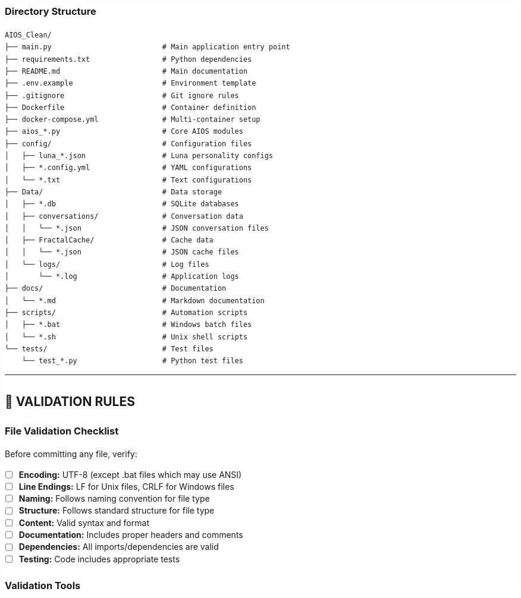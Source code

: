 ### **Directory Structure**

```
AIOS_Clean/
├── main.py                          # Main application entry point
├── requirements.txt                 # Python dependencies
├── README.md                        # Main documentation
├── .env.example                     # Environment template
├── .gitignore                       # Git ignore rules
├── Dockerfile                       # Container definition
├── docker-compose.yml               # Multi-container setup
├── aios_*.py                        # Core AIOS modules
├── config/                          # Configuration files
│   ├── luna_*.json                  # Luna personality configs
│   ├── *.config.yml                 # YAML configurations
│   └── *.txt                        # Text configurations
├── Data/                            # Data storage
│   ├── *.db                         # SQLite databases
│   ├── conversations/               # Conversation data
│   │   └── *.json                   # JSON conversation files
│   ├── FractalCache/                # Cache data
│   │   └── *.json                   # JSON cache files
│   └── logs/                        # Log files
│       └── *.log                    # Application logs
├── docs/                            # Documentation
│   └── *.md                         # Markdown documentation
├── scripts/                         # Automation scripts
│   ├── *.bat                        # Windows batch files
│   └── *.sh                         # Unix shell scripts
└── tests/                           # Test files
    └── test_*.py                    # Python test files
```

---

## 🎯 **VALIDATION RULES**

### **File Validation Checklist**

Before committing any file, verify:

- [ ] **Encoding:** UTF-8 (except .bat files which may use ANSI)
- [ ] **Line Endings:** LF for Unix files, CRLF for Windows files
- [ ] **Naming:** Follows naming convention for file type
- [ ] **Structure:** Follows standard structure for file type
- [ ] **Content:** Valid syntax and format
- [ ] **Documentation:** Includes proper headers and comments
- [ ] **Dependencies:** All imports/dependencies are valid
- [ ] **Testing:** Code includes appropriate tests

### **Validation Tools**
